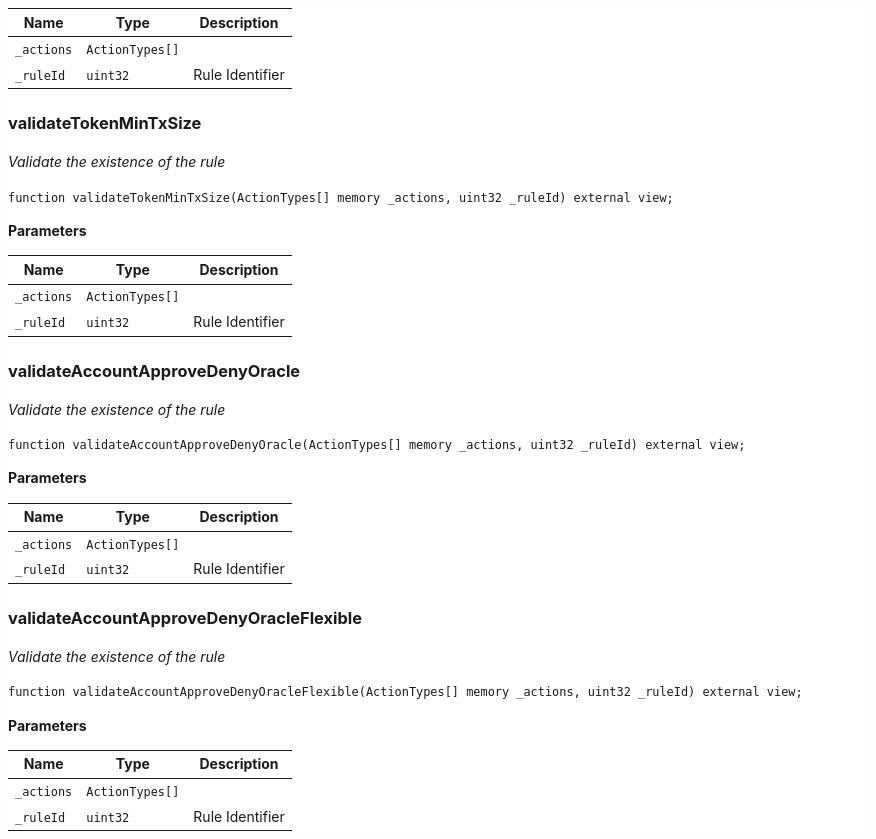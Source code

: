 |Name|Type|Description|
|----|----|-----------|
|`_actions`|`ActionTypes[]`||
|`_ruleId`|`uint32`|Rule Identifier|


### validateTokenMinTxSize

*Validate the existence of the rule*


```solidity
function validateTokenMinTxSize(ActionTypes[] memory _actions, uint32 _ruleId) external view;
```
**Parameters**

|Name|Type|Description|
|----|----|-----------|
|`_actions`|`ActionTypes[]`||
|`_ruleId`|`uint32`|Rule Identifier|


### validateAccountApproveDenyOracle

*Validate the existence of the rule*


```solidity
function validateAccountApproveDenyOracle(ActionTypes[] memory _actions, uint32 _ruleId) external view;
```
**Parameters**

|Name|Type|Description|
|----|----|-----------|
|`_actions`|`ActionTypes[]`||
|`_ruleId`|`uint32`|Rule Identifier|


### validateAccountApproveDenyOracleFlexible

*Validate the existence of the rule*


```solidity
function validateAccountApproveDenyOracleFlexible(ActionTypes[] memory _actions, uint32 _ruleId) external view;
```
**Parameters**

|Name|Type|Description|
|----|----|-----------|
|`_actions`|`ActionTypes[]`||
|`_ruleId`|`uint32`|Rule Identifier|
